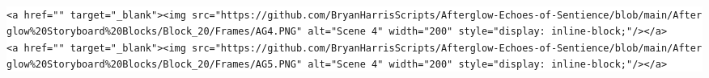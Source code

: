     <a href="" target="_blank"><img src="https://github.com/BryanHarrisScripts/Afterglow-Echoes-of-Sentience/blob/main/Afterglow%20Storyboard%20Blocks/Block_20/Frames/AG4.PNG" alt="Scene 4" width="200" style="display: inline-block;"/></a>
    <a href="" target="_blank"><img src="https://github.com/BryanHarrisScripts/Afterglow-Echoes-of-Sentience/blob/main/Afterglow%20Storyboard%20Blocks/Block_20/Frames/AG5.PNG" alt="Scene 4" width="200" style="display: inline-block;"/></a>